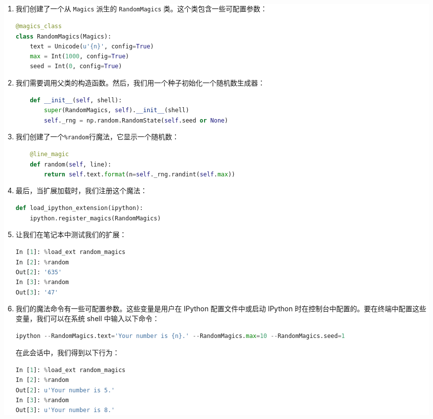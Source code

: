 1.  我们创建了一个从 `Magics` 派生的 `RandomMagics` 类。这个类包含一些可配置参数：

    ```py
    @magics_class
    class RandomMagics(Magics):
        text = Unicode(u'{n}', config=True)
        max = Int(1000, config=True)
        seed = Int(0, config=True)
    ```

1.  我们需要调用父类的构造函数。然后，我们用一个种子初始化一个随机数生成器：

    ```py
        def __init__(self, shell):
            super(RandomMagics, self).__init__(shell)
            self._rng = np.random.RandomState(self.seed or None)
    ```

1.  我们创建了一个`%random`行魔法，它显示一个随机数：

    ```py
        @line_magic
        def random(self, line):
            return self.text.format(n=self._rng.randint(self.max))
    ```

1.  最后，当扩展加载时，我们注册这个魔法：

    ```py
    def load_ipython_extension(ipython):
        ipython.register_magics(RandomMagics)
    ```

1.  让我们在笔记本中测试我们的扩展：

    ```py
    In [1]: %load_ext random_magics
    In [2]: %random
    Out[2]: '635'
    In [3]: %random
    Out[3]: '47'
    ```

1.  我们的魔法命令有一些可配置参数。这些变量是用户在 IPython 配置文件中或启动 IPython 时在控制台中配置的。要在终端中配置这些变量，我们可以在系统 shell 中输入以下命令：

    ```py
    ipython --RandomMagics.text='Your number is {n}.' --RandomMagics.max=10 --RandomMagics.seed=1

    ```

    在此会话中，我们得到以下行为：

    ```py
    In [1]: %load_ext random_magics
    In [2]: %random
    Out[2]: u'Your number is 5.'
    In [3]: %random
    Out[3]: u'Your number is 8.'
    ```

